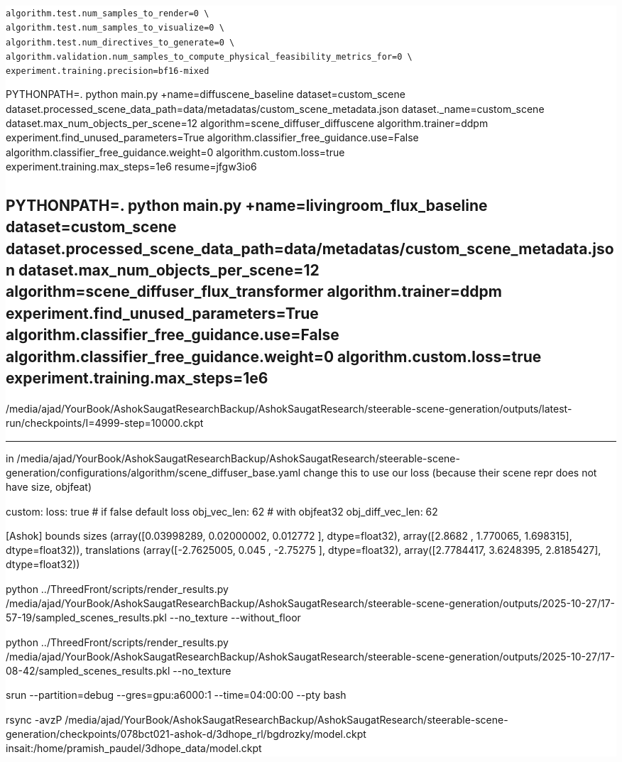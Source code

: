     algorithm.test.num_samples_to_render=0 \
    algorithm.test.num_samples_to_visualize=0 \
    algorithm.test.num_directives_to_generate=0 \
    algorithm.validation.num_samples_to_compute_physical_feasibility_metrics_for=0 \
    experiment.training.precision=bf16-mixed

PYTHONPATH=. python main.py +name=diffuscene_baseline dataset=custom_scene dataset.processed_scene_data_path=data/metadatas/custom_scene_metadata.json dataset._name=custom_scene dataset.max_num_objects_per_scene=12 algorithm=scene_diffuser_diffuscene algorithm.trainer=ddpm experiment.find_unused_parameters=True algorithm.classifier_free_guidance.use=False algorithm.classifier_free_guidance.weight=0 algorithm.custom.loss=true \
experiment.training.max_steps=1e6 resume=jfgw3io6


PYTHONPATH=. python main.py +name=livingroom_flux_baseline dataset=custom_scene dataset.processed_scene_data_path=data/metadatas/custom_scene_metadata.json dataset.max_num_objects_per_scene=12 algorithm=scene_diffuser_flux_transformer algorithm.trainer=ddpm experiment.find_unused_parameters=True algorithm.classifier_free_guidance.use=False algorithm.classifier_free_guidance.weight=0 algorithm.custom.loss=true \
experiment.training.max_steps=1e6
---
/media/ajad/YourBook/AshokSaugatResearchBackup/AshokSaugatResearch/steerable-scene-generation/outputs/latest-run/checkpoints/I=4999-step=10000.ckpt

---

in /media/ajad/YourBook/AshokSaugatResearchBackup/AshokSaugatResearch/steerable-scene-generation/configurations/algorithm/scene_diffuser_base.yaml change this to use our loss (because their scene repr does not have size, objfeat)

custom:
  loss: true # if false default loss
  obj_vec_len: 62 # with objfeat32
  obj_diff_vec_len: 62



[Ashok] bounds sizes (array([0.03998289, 0.02000002, 0.012772  ], dtype=float32), array([2.8682  , 1.770065, 1.698315], dtype=float32)), translations (array([-2.7625005,  0.045    , -2.75275  ], dtype=float32), array([2.7784417, 3.6248395, 2.8185427], dtype=float32))



python ../ThreedFront/scripts/render_results.py /media/ajad/YourBook/AshokSaugatResearchBackup/AshokSaugatResearch/steerable-scene-generation/outputs/2025-10-27/17-57-19/sampled_scenes_results.pkl --no_texture --without_floor

python ../ThreedFront/scripts/render_results.py /media/ajad/YourBook/AshokSaugatResearchBackup/AshokSaugatResearch/steerable-scene-generation/outputs/2025-10-27/17-08-42/sampled_scenes_results.pkl --no_texture




srun --partition=debug --gres=gpu:a6000:1 --time=04:00:00 --pty bash


rsync -avzP /media/ajad/YourBook/AshokSaugatResearchBackup/AshokSaugatResearch/steerable-scene-generation/checkpoints/078bct021-ashok-d/3dhope_rl/bgdrozky/model.ckpt insait:/home/pramish_paudel/3dhope_data/model.ckpt

